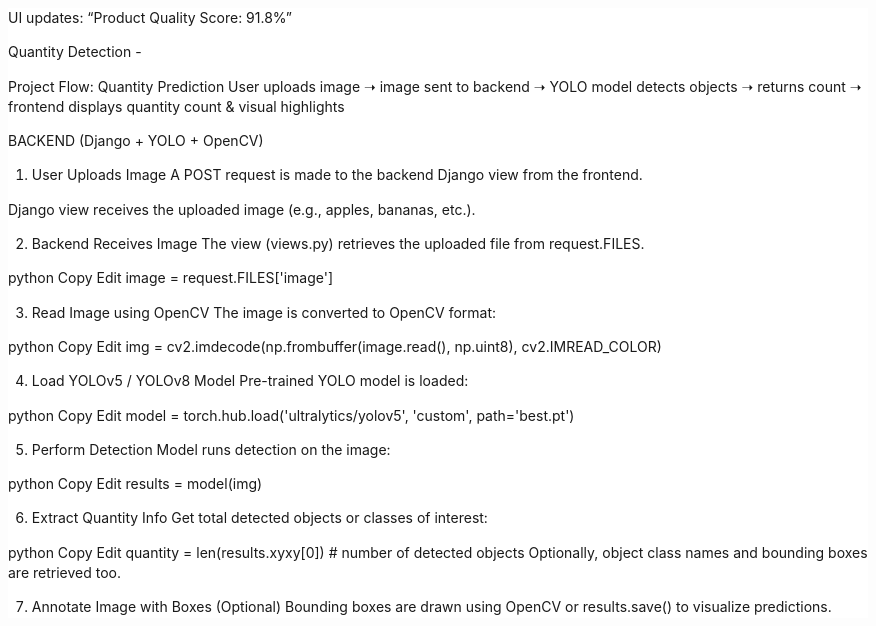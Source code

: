 UI updates: “Product Quality Score: 91.8%”

Quantity Detection - 

Project Flow: Quantity Prediction
User uploads image ➝ image sent to backend ➝ YOLO model detects objects ➝ returns count ➝ frontend displays quantity count & visual highlights

BACKEND (Django + YOLO + OpenCV)
1. User Uploads Image
A POST request is made to the backend Django view from the frontend.

Django view receives the uploaded image (e.g., apples, bananas, etc.).

2. Backend Receives Image
The view (views.py) retrieves the uploaded file from request.FILES.

python
Copy
Edit
image = request.FILES['image']

3. Read Image using OpenCV
The image is converted to OpenCV format:

python
Copy
Edit
img = cv2.imdecode(np.frombuffer(image.read(), np.uint8), cv2.IMREAD_COLOR)

4. Load YOLOv5 / YOLOv8 Model
Pre-trained YOLO model is loaded:

python
Copy
Edit
model = torch.hub.load('ultralytics/yolov5', 'custom', path='best.pt')

5. Perform Detection
Model runs detection on the image:

python
Copy
Edit
results = model(img)

6. Extract Quantity Info
Get total detected objects or classes of interest:

python
Copy
Edit
quantity = len(results.xyxy[0])  # number of detected objects
Optionally, object class names and bounding boxes are retrieved too.

7. Annotate Image with Boxes (Optional)
Bounding boxes are drawn using OpenCV or results.save() to visualize predictions.
